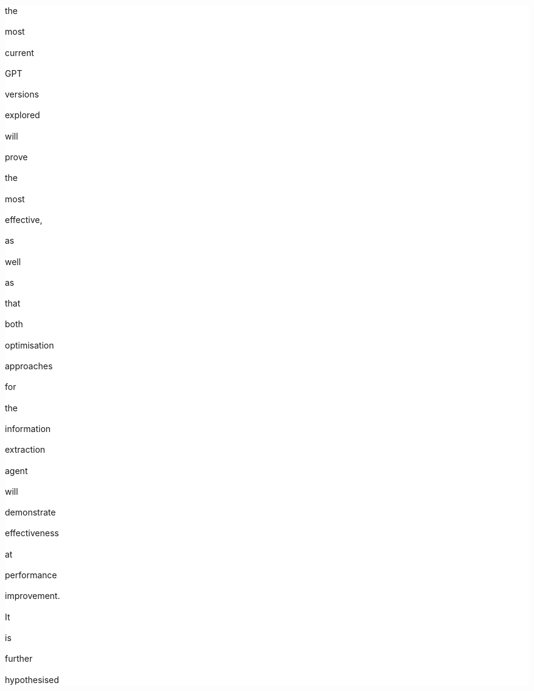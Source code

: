 the
 
most
 
current
 
GPT
 
versions
 
explored
 
will
 
prove
 
the
 
most
 
effective,
 
as
 
well
 
as
 
that
 
both
 
optimisation
 
approaches
 
for
 
the
 
information
 
extraction
 
agent
 
will
 
demonstrate
 
effectiveness
 
at
 
performance
 
improvement.
 
It
 
is
 
further
 
hypothesised
 